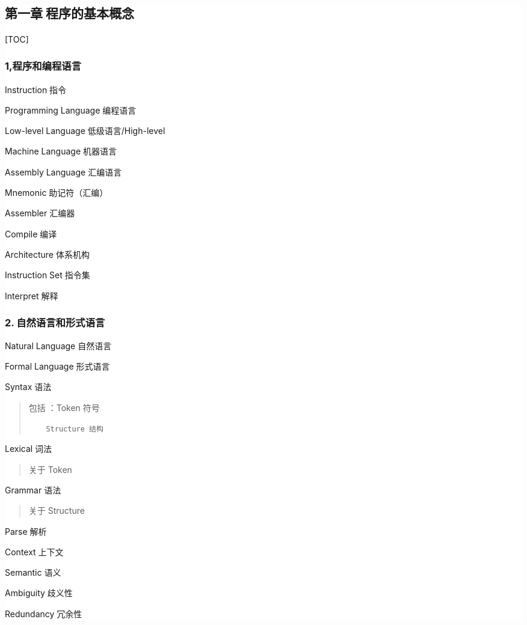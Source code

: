 ## 第一章 程序的基本概念



[TOC]



### 1,程序和编程语言

Instruction 指令

Programming Language 编程语言

Low-level Language 低级语言/High-level

Machine Language 机器语言

Assembly Language 汇编语言

Mnemonic 助记符（汇编）

Assembler 汇编器

Compile 编译

Architecture 体系机构

Instruction Set 指令集

Interpret 解释



### 2. 自然语言和形式语言

Natural Language 自然语言

Formal Language 形式语言

Syntax 语法

>  包括 ：Token 符号
>
> 	      Structure 结构

Lexical 词法

> 关于 Token

Grammar 语法

> 关于 Structure

Parse 解析

Context 上下文

Semantic 语义

Ambiguity 歧义性

Redundancy 冗余性
